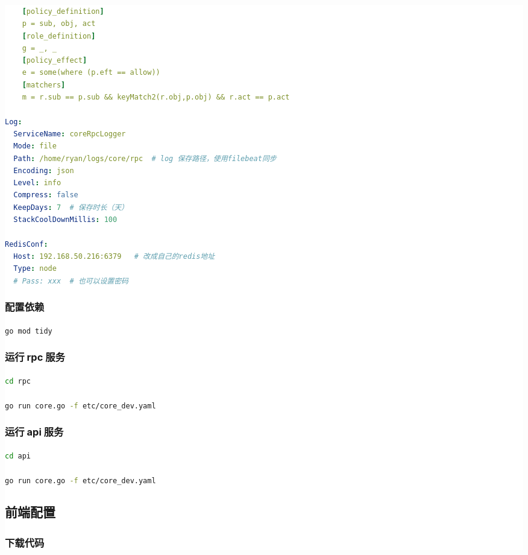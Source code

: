 ```yaml
    [policy_definition]
    p = sub, obj, act
    [role_definition]
    g = _, _
    [policy_effect]
    e = some(where (p.eft == allow))
    [matchers]
    m = r.sub == p.sub && keyMatch2(r.obj,p.obj) && r.act == p.act

Log:
  ServiceName: coreRpcLogger
  Mode: file
  Path: /home/ryan/logs/core/rpc  # log 保存路径，使用filebeat同步
  Encoding: json
  Level: info
  Compress: false
  KeepDays: 7  # 保存时长（天）
  StackCoolDownMillis: 100

RedisConf:
  Host: 192.168.50.216:6379   # 改成自己的redis地址
  Type: node
  # Pass: xxx  # 也可以设置密码
```



### 配置依赖

```shell 
go mod tidy
```

### 运行 rpc 服务

```bash
cd rpc

go run core.go -f etc/core_dev.yaml
```


### 运行 api 服务

```bash
cd api

go run core.go -f etc/core_dev.yaml
```

## 前端配置

### 下载代码
